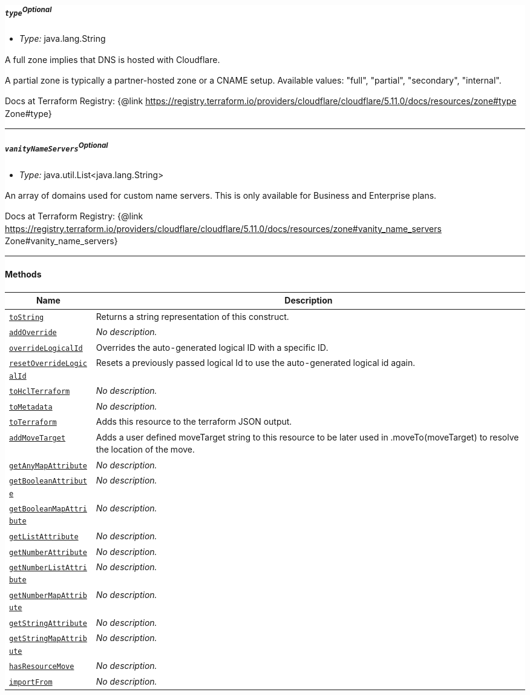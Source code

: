 
##### `type`<sup>Optional</sup> <a name="type" id="@cdktf/provider-cloudflare.zone.Zone.Initializer.parameter.type"></a>

- *Type:* java.lang.String

A full zone implies that DNS is hosted with Cloudflare.

A partial zone is
typically a partner-hosted zone or a CNAME setup.
Available values: "full", "partial", "secondary", "internal".

Docs at Terraform Registry: {@link https://registry.terraform.io/providers/cloudflare/cloudflare/5.11.0/docs/resources/zone#type Zone#type}

---

##### `vanityNameServers`<sup>Optional</sup> <a name="vanityNameServers" id="@cdktf/provider-cloudflare.zone.Zone.Initializer.parameter.vanityNameServers"></a>

- *Type:* java.util.List<java.lang.String>

An array of domains used for custom name servers. This is only available for Business and Enterprise plans.

Docs at Terraform Registry: {@link https://registry.terraform.io/providers/cloudflare/cloudflare/5.11.0/docs/resources/zone#vanity_name_servers Zone#vanity_name_servers}

---

#### Methods <a name="Methods" id="Methods"></a>

| **Name** | **Description** |
| --- | --- |
| <code><a href="#@cdktf/provider-cloudflare.zone.Zone.toString">toString</a></code> | Returns a string representation of this construct. |
| <code><a href="#@cdktf/provider-cloudflare.zone.Zone.addOverride">addOverride</a></code> | *No description.* |
| <code><a href="#@cdktf/provider-cloudflare.zone.Zone.overrideLogicalId">overrideLogicalId</a></code> | Overrides the auto-generated logical ID with a specific ID. |
| <code><a href="#@cdktf/provider-cloudflare.zone.Zone.resetOverrideLogicalId">resetOverrideLogicalId</a></code> | Resets a previously passed logical Id to use the auto-generated logical id again. |
| <code><a href="#@cdktf/provider-cloudflare.zone.Zone.toHclTerraform">toHclTerraform</a></code> | *No description.* |
| <code><a href="#@cdktf/provider-cloudflare.zone.Zone.toMetadata">toMetadata</a></code> | *No description.* |
| <code><a href="#@cdktf/provider-cloudflare.zone.Zone.toTerraform">toTerraform</a></code> | Adds this resource to the terraform JSON output. |
| <code><a href="#@cdktf/provider-cloudflare.zone.Zone.addMoveTarget">addMoveTarget</a></code> | Adds a user defined moveTarget string to this resource to be later used in .moveTo(moveTarget) to resolve the location of the move. |
| <code><a href="#@cdktf/provider-cloudflare.zone.Zone.getAnyMapAttribute">getAnyMapAttribute</a></code> | *No description.* |
| <code><a href="#@cdktf/provider-cloudflare.zone.Zone.getBooleanAttribute">getBooleanAttribute</a></code> | *No description.* |
| <code><a href="#@cdktf/provider-cloudflare.zone.Zone.getBooleanMapAttribute">getBooleanMapAttribute</a></code> | *No description.* |
| <code><a href="#@cdktf/provider-cloudflare.zone.Zone.getListAttribute">getListAttribute</a></code> | *No description.* |
| <code><a href="#@cdktf/provider-cloudflare.zone.Zone.getNumberAttribute">getNumberAttribute</a></code> | *No description.* |
| <code><a href="#@cdktf/provider-cloudflare.zone.Zone.getNumberListAttribute">getNumberListAttribute</a></code> | *No description.* |
| <code><a href="#@cdktf/provider-cloudflare.zone.Zone.getNumberMapAttribute">getNumberMapAttribute</a></code> | *No description.* |
| <code><a href="#@cdktf/provider-cloudflare.zone.Zone.getStringAttribute">getStringAttribute</a></code> | *No description.* |
| <code><a href="#@cdktf/provider-cloudflare.zone.Zone.getStringMapAttribute">getStringMapAttribute</a></code> | *No description.* |
| <code><a href="#@cdktf/provider-cloudflare.zone.Zone.hasResourceMove">hasResourceMove</a></code> | *No description.* |
| <code><a href="#@cdktf/provider-cloudflare.zone.Zone.importFrom">importFrom</a></code> | *No description.* |